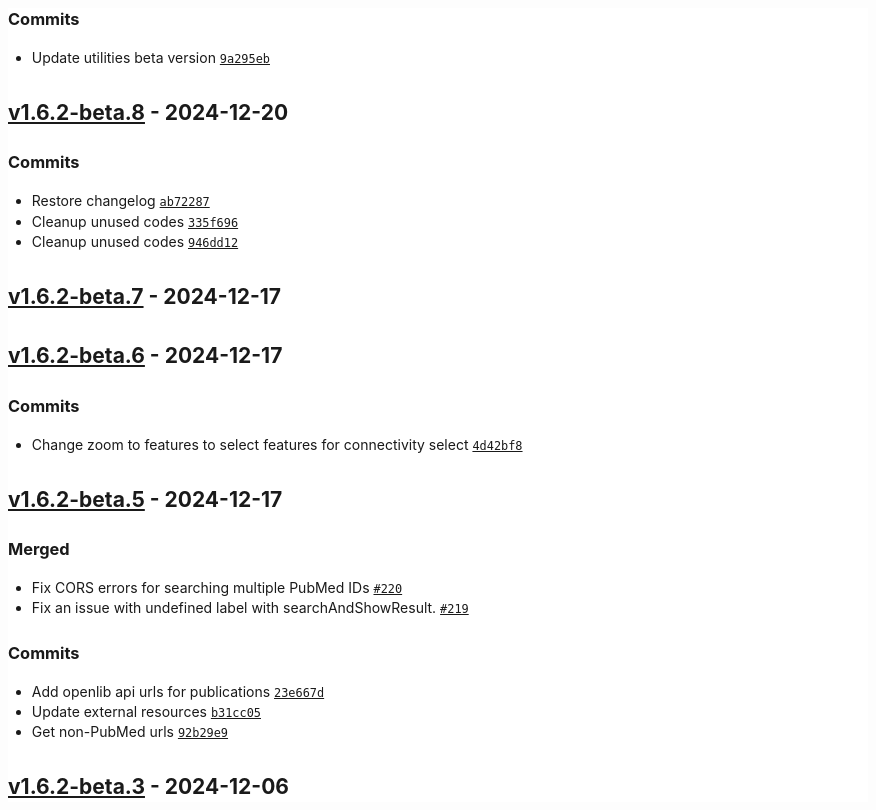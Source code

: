 ### Commits

- Update utilities beta version [`9a295eb`](https://github.com/akhuoa/flatmapvuer/commit/9a295ebb908428a3bd22ba0398696d987f84203a)

## [v1.6.2-beta.8](https://github.com/akhuoa/flatmapvuer/compare/v1.6.2-beta.7...v1.6.2-beta.8) - 2024-12-20

### Commits

- Restore changelog [`ab72287`](https://github.com/akhuoa/flatmapvuer/commit/ab72287548b17f473f349d64c2d69f76399ae1c9)
- Cleanup unused codes [`335f696`](https://github.com/akhuoa/flatmapvuer/commit/335f696d2adb9ab0e61d51f28b6f15bf4afc006b)
- Cleanup unused codes [`946dd12`](https://github.com/akhuoa/flatmapvuer/commit/946dd125562fa0dbf475143f9cb21446b319cfde)

## [v1.6.2-beta.7](https://github.com/akhuoa/flatmapvuer/compare/v1.6.2-beta.6...v1.6.2-beta.7) - 2024-12-17

## [v1.6.2-beta.6](https://github.com/akhuoa/flatmapvuer/compare/v1.6.2-beta.5...v1.6.2-beta.6) - 2024-12-17

### Commits

- Change zoom to features to select features for connectivity select [`4d42bf8`](https://github.com/akhuoa/flatmapvuer/commit/4d42bf8a8b4b063b6a85130ee883df99a4a1e01d)

## [v1.6.2-beta.5](https://github.com/akhuoa/flatmapvuer/compare/v1.6.2-beta.3...v1.6.2-beta.5) - 2024-12-17

### Merged

- Fix CORS errors for searching multiple PubMed IDs [`#220`](https://github.com/akhuoa/flatmapvuer/pull/220)
- Fix an issue with undefined label with searchAndShowResult. [`#219`](https://github.com/akhuoa/flatmapvuer/pull/219)

### Commits

- Add openlib api urls for publications [`23e667d`](https://github.com/akhuoa/flatmapvuer/commit/23e667db56b0bd4e7d33e831c66d18633bec857a)
- Update external resources [`b31cc05`](https://github.com/akhuoa/flatmapvuer/commit/b31cc05c5aedd93ed461321118f55edab94c2bef)
- Get non-PubMed urls [`92b29e9`](https://github.com/akhuoa/flatmapvuer/commit/92b29e9f3ceda5dd2b2337e03a46a40c6f34f8a0)

## [v1.6.2-beta.3](https://github.com/akhuoa/flatmapvuer/compare/v1.6.2-beta.2...v1.6.2-beta.3) - 2024-12-06
